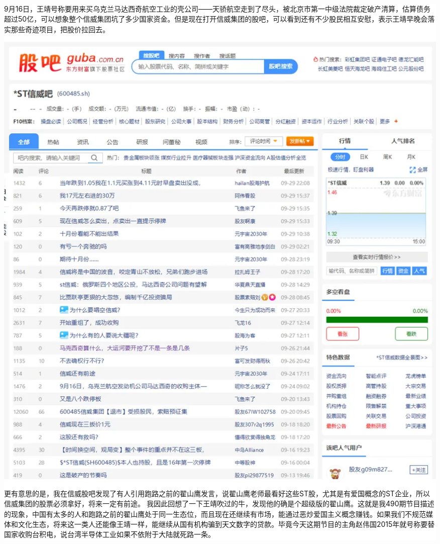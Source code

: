 

9月16日，王靖号称要用来买乌克兰马达西奇航空工业的壳公司——天骄航空走到了尽头，被北京市第一中级法院裁定破产清算，估算债务超过50亿，可以想象整个信威集团坑了多少国家资金。但是现在打开信威集团的股吧，可以看到还有不少股民相互安慰，表示王靖早晚会落实那些奇迹项目，把股价拉回去。

![](/images/btnews/0401_0500/0492/fc7c3300-1199-4e20-bf18-1ae28fd90939.webp)

更有意思的是，我在信威股吧发现了有人引用跑路之前的翟山鹰发言，说翟山鹰老师最看好这些ST股，尤其是有爱国概念的ST企业，所以信威集团的股票必须拿好，将来一定有前途。
我因此回想了一下王靖吹过的牛，发现他的确是个超级版的翟山鹰。这就是我490期节目描述的现象，中国有太多的人和跑路之前的翟山鹰处于同一生态位，而且现在还继续有市场，能通过恶炒爱国主义概念赚钱。如果我们不规范媒体和文化生态，将来这一类人还能像王靖一样，能继续从国有机构骗到天文数字的贷款。毕竟今天这期节目的主角赵伟国2015年就号称要替国家收购台积电，说台湾半导体工业如果不依附于大陆就死路一条。
